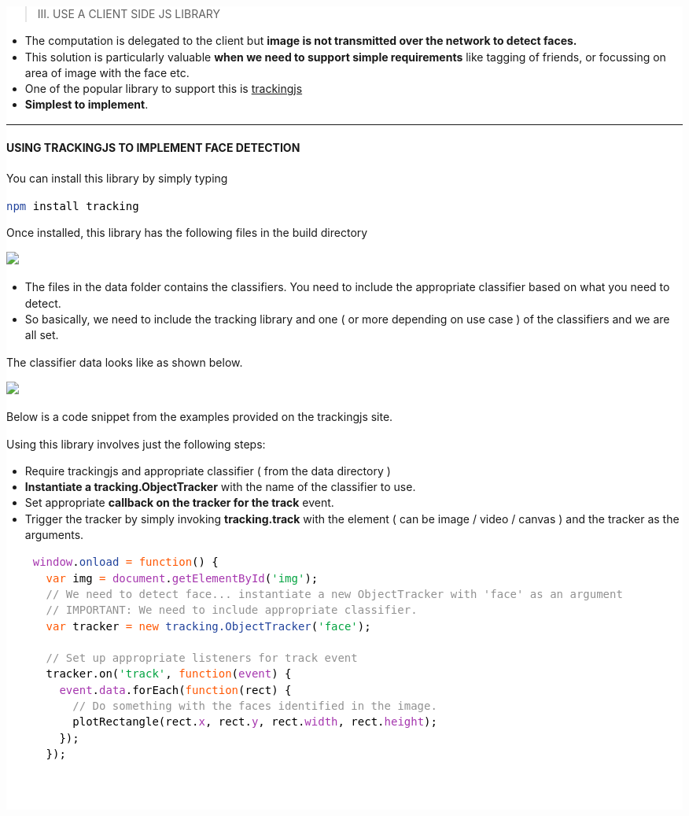 > III. USE A CLIENT SIDE JS LIBRARY

- The computation is delegated to the client but **image is not transmitted over the network to detect faces.**
- This solution is particularly valuable **when we need to support simple requirements** like tagging of friends, or focussing on area of image with the face etc.
- One of the popular library to support this is [trackingjs](https://trackingjs.com/)
- **Simplest to implement**.

---

#### USING TRACKINGJS TO IMPLEMENT FACE DETECTION

You can install this library by simply typing

<pre style="background:#fff;color:#000"><span style="color:#21439c">npm</span> install tracking
</pre>

Once installed, this library has the following files in the build directory

![](assets/trackingjs.png)

- The files in the data folder contains the classifiers. You need to include the appropriate classifier based on what you need to detect.
- So basically, we need to include the tracking library and one ( or more depending on use case ) of the classifiers and we are all set.

The classifier data looks like as shown below.

![](assets/classifier_sample.png)

Below is a code snippet from the examples provided on the trackingjs site.

Using this library involves just the following steps:

- Require trackingjs and appropriate classifier ( from the data directory )
- **Instantiate a tracking.ObjectTracker** with the name of the classifier to use.
- Set appropriate **callback on the tracker for the track** event.
- Trigger the tracker by simply invoking **tracking.track** with the element ( can be image / video / canvas ) and the tracker as the arguments.

<pre style="background:#fff;color:#000">
    <span style="color:#a535ae">window</span>.<span style="color:#21439c">onload</span> <span style="color:#ff5600">=</span> <span style="color:#ff5600">function</span>() {
      <span style="color:#ff5600">var</span> img <span style="color:#ff5600">=</span> <span style="color:#a535ae">document</span>.<span style="color:#a535ae">getElementById</span>(<span style="color:#00a33f">'img'</span>);
      <span style="color:#919191">// We need to detect face... instantiate a new ObjectTracker with 'face' as an argument</span>
      <span style="color:#919191">// IMPORTANT: We need to include appropriate classifier.</span>
      <span style="color:#ff5600">var</span> tracker <span style="color:#ff5600">=</span> <span style="color:#ff5600">new</span> <span style="color:#21439c">tracking.ObjectTracker</span>(<span style="color:#00a33f">'face'</span>);

      <span style="color:#919191">// Set up appropriate listeners for track event</span>
      tracker.on(<span style="color:#00a33f">'track'</span>, <span style="color:#ff5600">function</span>(<span style="color:#a535ae">event</span>) {
        <span style="color:#a535ae">event</span>.<span style="color:#a535ae">data</span>.forEach(<span style="color:#ff5600">function</span>(rect) {
          <span style="color:#919191">// Do something with the faces identified in the image.</span>
          plotRectangle(rect.<span style="color:#a535ae">x</span>, rect.<span style="color:#a535ae">y</span>, rect.<span style="color:#a535ae">width</span>, rect.<span style="color:#a535ae">height</span>);
        });
      });
